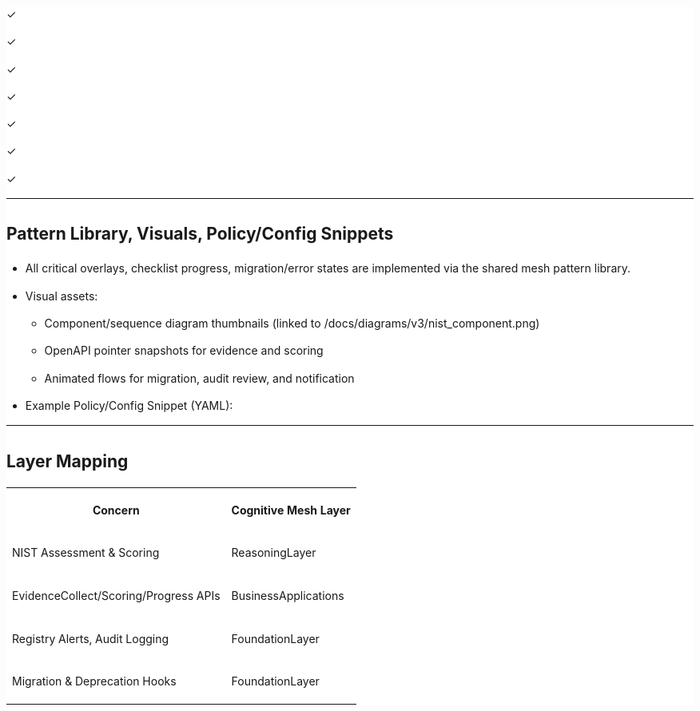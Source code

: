 <td><p>✓</p></td>
<td><p>✓</p></td>
<td><p>✓</p></td>
<td><p>✓</p></td>
<td><p>✓</p></td>
<td><p>✓</p></td>
<td><p>✓</p></td>
</tr>
</tbody>
</table>

------------------------------------------------------------------------

## Pattern Library, Visuals, Policy/Config Snippets

- All critical overlays, checklist progress, migration/error states are
  implemented via the shared mesh pattern library.

- Visual assets:

  - Component/sequence diagram thumbnails (linked to
    /docs/diagrams/v3/nist_component.png)

  - OpenAPI pointer snapshots for evidence and scoring

  - Animated flows for migration, audit review, and notification

- Example Policy/Config Snippet (YAML):

------------------------------------------------------------------------

## Layer Mapping

<table style="min-width: 50px">
<tbody>
<tr>
<th><p>Concern</p></th>
<th><p>Cognitive Mesh Layer</p></th>
</tr>
&#10;<tr>
<td><p>NIST Assessment &amp; Scoring</p></td>
<td><p>ReasoningLayer</p></td>
</tr>
<tr>
<td><p>EvidenceCollect/Scoring/Progress APIs</p></td>
<td><p>BusinessApplications</p></td>
</tr>
<tr>
<td><p>Registry Alerts, Audit Logging</p></td>
<td><p>FoundationLayer</p></td>
</tr>
<tr>
<td><p>Migration &amp; Deprecation Hooks</p></td>
<td><p>FoundationLayer</p></td>
</tr>
</tbody>
</table>
